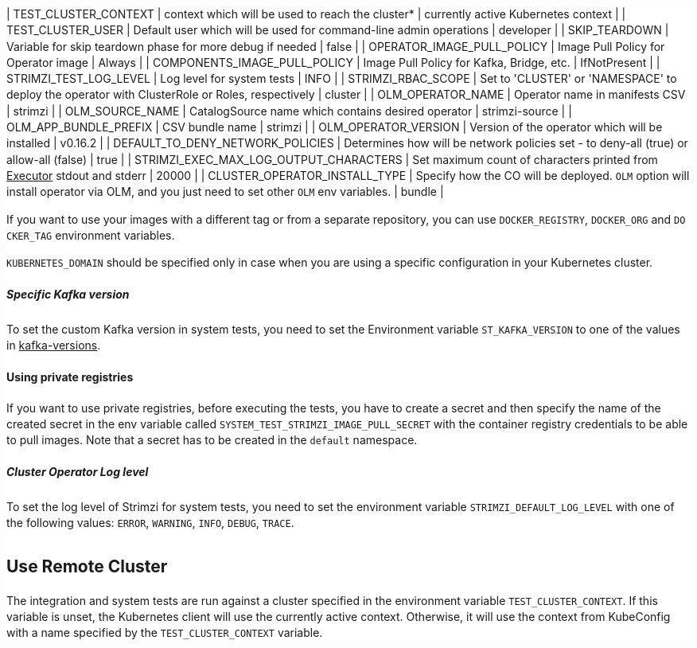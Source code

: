 | TEST_CLUSTER_CONTEXT                   | context which will be used to reach the cluster*                                         | currently active Kubernetes context              |
| TEST_CLUSTER_USER                      | Default user which will be used for command-line admin operations                        | developer                                        |
| SKIP_TEARDOWN                          | Variable for skip teardown phase for more debug if needed                                | false                                            |
| OPERATOR_IMAGE_PULL_POLICY             | Image Pull Policy for Operator image                                                     | Always                                           |
| COMPONENTS_IMAGE_PULL_POLICY           | Image Pull Policy for Kafka, Bridge, etc.                                                | IfNotPresent                                     |
| STRIMZI_TEST_LOG_LEVEL                 | Log level for system tests                                                               | INFO                                             |
| STRIMZI_RBAC_SCOPE                     | Set to 'CLUSTER' or 'NAMESPACE' to deploy the operator with ClusterRole or Roles, respectively | cluster                                     |
| OLM_OPERATOR_NAME                      | Operator name in manifests CSV                                                           | strimzi                                          |
| OLM_SOURCE_NAME                        | CatalogSource name which contains desired operator                                       | strimzi-source                                   |
| OLM_APP_BUNDLE_PREFIX                  | CSV bundle name                                                                          | strimzi                                          |
| OLM_OPERATOR_VERSION                   | Version of the operator which will be installed                                          | v0.16.2                                          |
| DEFAULT_TO_DENY_NETWORK_POLICIES       | Determines how will be network policies set - to deny-all (true) or allow-all (false)    | true                                             |
| STRIMZI_EXEC_MAX_LOG_OUTPUT_CHARACTERS | Set maximum count of characters printed from [Executor](test/src/main/java/io/strimzi/test/executor/Exec.java) stdout and stderr | 20000    |
| CLUSTER_OPERATOR_INSTALL_TYPE          | Specify how the CO will be deployed. `OLM` option will install operator via OLM, and you just need to set other `OLM` env variables. | bundle   |

If you want to use your images with a different tag or from a separate repository, you can use `DOCKER_REGISTRY`, `DOCKER_ORG` and `DOCKER_TAG` environment variables.

`KUBERNETES_DOMAIN` should be specified only in case when you are using a specific configuration in your Kubernetes cluster.

##### Specific Kafka version

To set the custom Kafka version in system tests, you need to set the Environment variable `ST_KAFKA_VERSION` to one of the values in [kafka-versions](kafka-versions.yaml).

#### Using private registries

If you want to use private registries, before executing the tests, you have to create a secret and then specify the name of the created secret in the env variable called
`SYSTEM_TEST_STRIMZI_IMAGE_PULL_SECRET` with the container registry credentials to be able to pull images. Note that a secret has to be created in the `default` namespace.

##### Cluster Operator Log level

To set the log level of Strimzi for system tests, you need to set the environment variable `STRIMZI_DEFAULT_LOG_LEVEL` with one of the following values: `ERROR`, `WARNING`, `INFO`, `DEBUG`, `TRACE`.

## Use Remote Cluster

The integration and system tests are run against a cluster specified in the environment variable `TEST_CLUSTER_CONTEXT`.
If this variable is unset, the Kubernetes client will use the currently active context.
Otherwise, it will use the context from KubeConfig with a name specified by the `TEST_CLUSTER_CONTEXT` variable.
